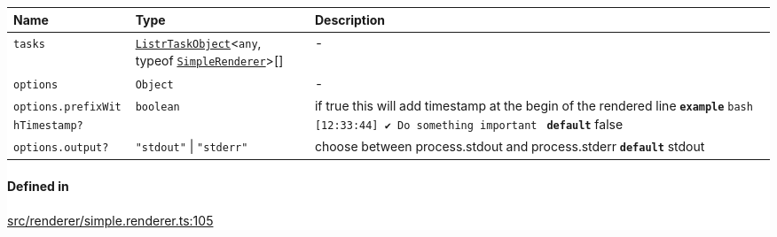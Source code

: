 | Name | Type | Description |
| :-- | :-- | :-- |
| `tasks` | [`ListrTaskObject`](index.ListrTaskObject.md)<`any`, typeof [`SimpleRenderer`](renderer_simple_renderer.SimpleRenderer.md)\>[] | - |
| `options` | `Object` | - |
| `options.prefixWithTimestamp?` | `boolean` | if true this will add timestamp at the begin of the rendered line **`example`** `bash [12:33:44] ✔ Do something important ` **`default`** false |
| `options.output?` | `"stdout"` \| `"stderr"` | choose between process.stdout and process.stderr **`default`** stdout |

#### Defined in

[src/renderer/simple.renderer.ts:105](https://github.com/cenk1cenk2/listr2/blob/12dcf06/src/renderer/simple.renderer.ts#L105)
